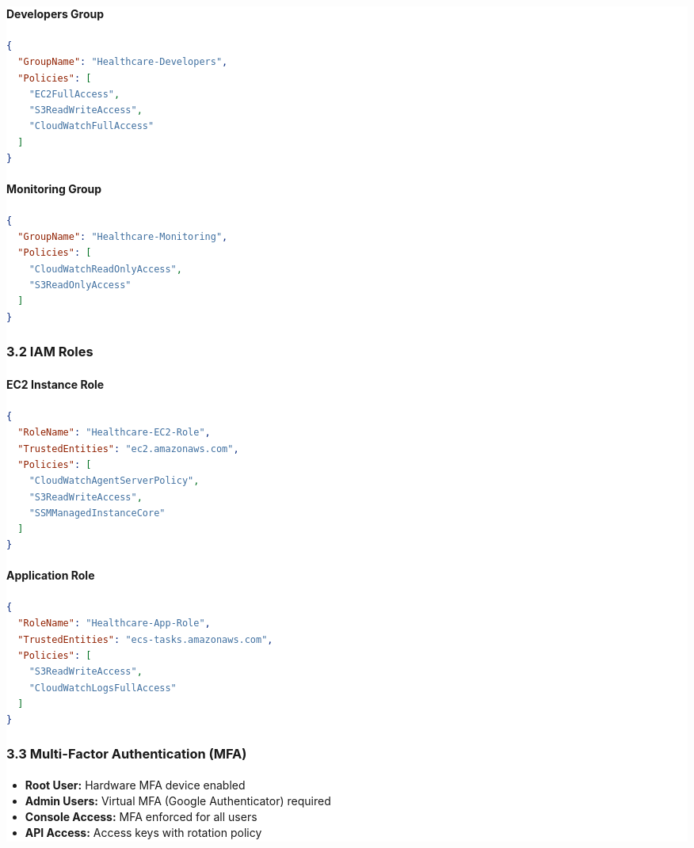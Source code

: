 #### Developers Group
```json
{
  "GroupName": "Healthcare-Developers", 
  "Policies": [
    "EC2FullAccess",
    "S3ReadWriteAccess",
    "CloudWatchFullAccess"
  ]
}
```

#### Monitoring Group
```json
{
  "GroupName": "Healthcare-Monitoring",
  "Policies": [
    "CloudWatchReadOnlyAccess",
    "S3ReadOnlyAccess"
  ]
}
```

### 3.2 IAM Roles

#### EC2 Instance Role
```json
{
  "RoleName": "Healthcare-EC2-Role",
  "TrustedEntities": "ec2.amazonaws.com",
  "Policies": [
    "CloudWatchAgentServerPolicy",
    "S3ReadWriteAccess",
    "SSMManagedInstanceCore"
  ]
}
```

#### Application Role
```json
{
  "RoleName": "Healthcare-App-Role",
  "TrustedEntities": "ecs-tasks.amazonaws.com",
  "Policies": [
    "S3ReadWriteAccess",
    "CloudWatchLogsFullAccess"
  ]
}
```

### 3.3 Multi-Factor Authentication (MFA)
- **Root User:** Hardware MFA device enabled
- **Admin Users:** Virtual MFA (Google Authenticator) required
- **Console Access:** MFA enforced for all users
- **API Access:** Access keys with rotation policy
